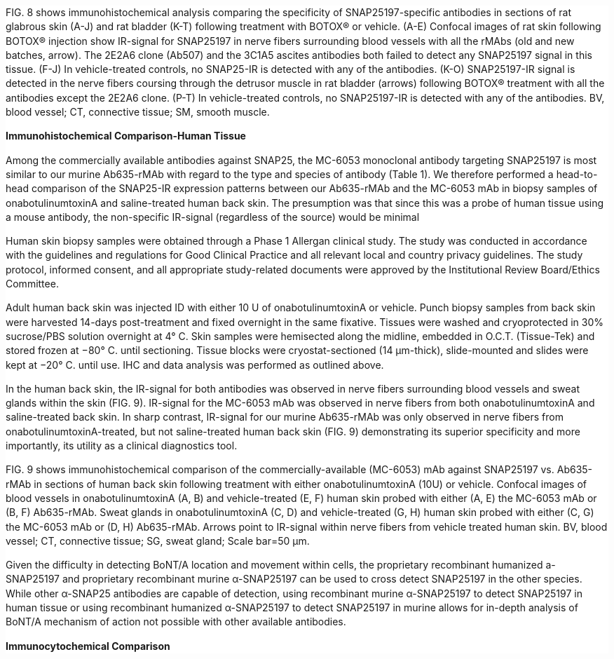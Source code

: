 FIG. 8 shows immunohistochemical analysis comparing the specificity of SNAP25197-specific antibodies in sections of rat glabrous skin (A-J) and rat bladder (K-T) following treatment with BOTOX® or vehicle. (A-E) Confocal images of rat skin following BOTOX® injection show IR-signal for SNAP25197 in nerve fibers surrounding blood vessels with all the rMAbs (old and new batches, arrow). The 2E2A6 clone (Ab507) and the 3C1A5 ascites antibodies both failed to detect any SNAP25197 signal in this tissue. (F-J) In vehicle-treated controls, no SNAP25-IR is detected with any of the antibodies. (K-O) SNAP25197-IR signal is detected in the nerve fibers coursing through the detrusor muscle in rat bladder (arrows) following BOTOX® treatment with all the antibodies except the 2E2A6 clone. (P-T) In vehicle-treated controls, no SNAP25197-IR is detected with any of the antibodies. BV, blood vessel; CT, connective tissue; SM, smooth muscle.

**Immunohistochemical Comparison-Human Tissue**

Among the commercially available antibodies against SNAP25, the MC-6053 monoclonal antibody targeting SNAP25197 is most similar to our murine Ab635-rMAb with regard to the type and species of antibody (Table 1). We therefore performed a head-to-head comparison of the SNAP25-IR expression patterns between our Ab635-rMAb and the MC-6053 mAb in biopsy samples of onabotulinumtoxinA and saline-treated human back skin. The presumption was that since this was a probe of human tissue using a mouse antibody, the non-specific IR-signal (regardless of the source) would be minimal

Human skin biopsy samples were obtained through a Phase 1 Allergan clinical study. The study was conducted in accordance with the guidelines and regulations for Good Clinical Practice and all relevant local and country privacy guidelines. The study protocol, informed consent, and all appropriate study-related documents were approved by the Institutional Review Board/Ethics Committee.

Adult human back skin was injected ID with either 10 U of onabotulinumtoxinA or vehicle. Punch biopsy samples from back skin were harvested 14-days post-treatment and fixed overnight in the same fixative. Tissues were washed and cryoprotected in 30% sucrose/PBS solution overnight at 4° C. Skin samples were hemisected along the midline, embedded in O.C.T. (Tissue-Tek) and stored frozen at −80° C. until sectioning. Tissue blocks were cryostat-sectioned (14 μm-thick), slide-mounted and slides were kept at −20° C. until use. IHC and data analysis was performed as outlined above.

In the human back skin, the IR-signal for both antibodies was observed in nerve fibers surrounding blood vessels and sweat glands within the skin (FIG. 9). IR-signal for the MC-6053 mAb was observed in nerve fibers from both onabotulinumtoxinA and saline-treated back skin. In sharp contrast, IR-signal for our murine Ab635-rMAb was only observed in nerve fibers from onabotulinumtoxinA-treated, but not saline-treated human back skin (FIG. 9) demonstrating its superior specificity and more importantly, its utility as a clinical diagnostics tool.

FIG. 9 shows immunohistochemical comparison of the commercially-available (MC-6053) mAb against SNAP25197 vs. Ab635-rMAb in sections of human back skin following treatment with either onabotulinumtoxinA (10U) or vehicle. Confocal images of blood vessels in onabotulinumtoxinA (A, B) and vehicle-treated (E, F) human skin probed with either (A, E) the MC-6053 mAb or (B, F) Ab635-rMAb. Sweat glands in onabotulinumtoxinA (C, D) and vehicle-treated (G, H) human skin probed with either (C, G) the MC-6053 mAb or (D, H) Ab635-rMAb. Arrows point to IR-signal within nerve fibers from vehicle treated human skin. BV, blood vessel; CT, connective tissue; SG, sweat gland; Scale bar=50 μm.

Given the difficulty in detecting BoNT/A location and movement within cells, the proprietary recombinant humanized a-SNAP25197 and proprietary recombinant murine α-SNAP25197 can be used to cross detect SNAP25197 in the other species. While other α-SNAP25 antibodies are capable of detection, using recombinant murine α-SNAP25197 to detect SNAP25197 in human tissue or using recombinant humanized α-SNAP25197 to detect SNAP25197 in murine allows for in-depth analysis of BoNT/A mechanism of action not possible with other available antibodies.

**Immunocytochemical Comparison**
